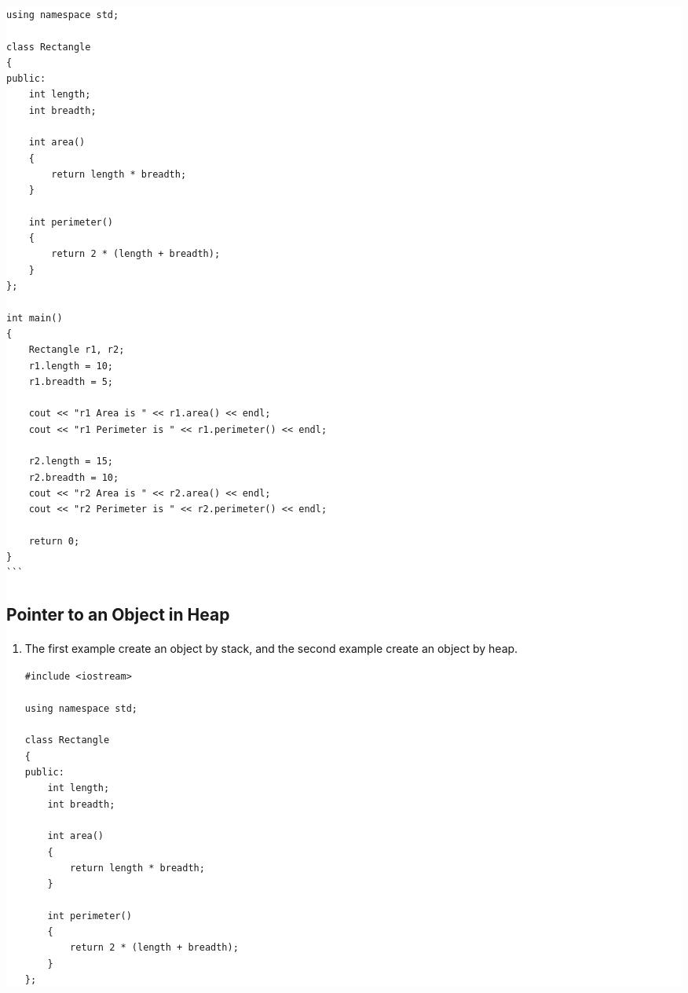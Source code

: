     using namespace std;

    class Rectangle
    {
    public:
        int length;
        int breadth;

        int area()
        {
            return length * breadth;
        }

        int perimeter()
        {
            return 2 * (length + breadth);
        }
    };

    int main()
    {
        Rectangle r1, r2;
        r1.length = 10;
        r1.breadth = 5;

        cout << "r1 Area is " << r1.area() << endl;
        cout << "r1 Perimeter is " << r1.perimeter() << endl;

        r2.length = 15;
        r2.breadth = 10;
        cout << "r2 Area is " << r2.area() << endl;
        cout << "r2 Perimeter is " << r2.perimeter() << endl;

        return 0;
    }
    ```
## Pointer to an Object in Heap
1. The first example create an object by stack, and the second example create an object by heap.
    ```
    #include <iostream>

    using namespace std;

    class Rectangle
    {
    public:
        int length;
        int breadth;

        int area()
        {
            return length * breadth;
        }

        int perimeter()
        {
            return 2 * (length + breadth);
        }
    };
